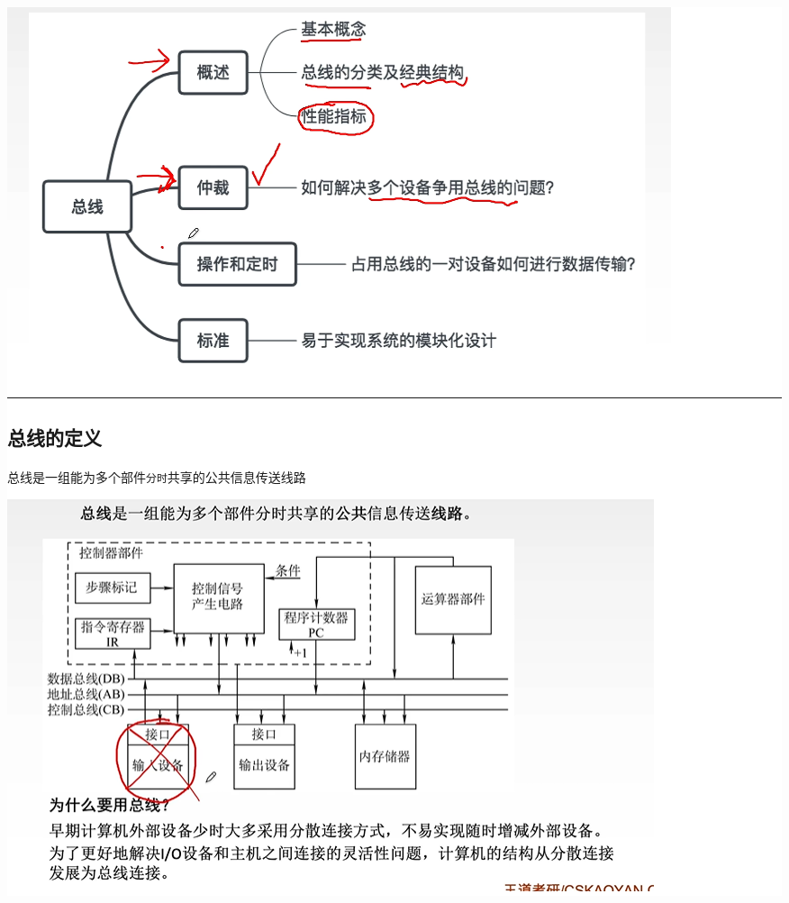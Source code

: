 ![image-20230601215236811](.\picture\image-20230601215236811.png)

---

## 总线的定义

总线是一组能为多个部件`分时`共享的公共信息传送线路

![image-20230602140000597](.\picture\image-20230602140000597.png)

